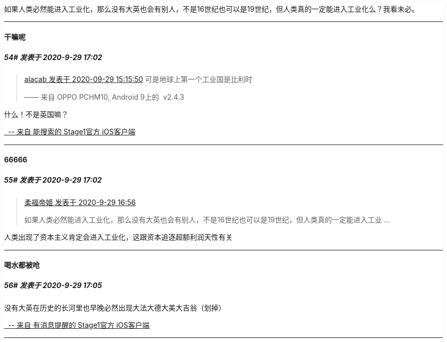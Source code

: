 
如果人类必然能进入工业化，那么没有大英也会有别人，不是16世纪也可以是19世纪，但人类真的一定能进入工业化么？我看未必。







-----

####  干嘛呢  
##### 54#       发表于 2020-9-29 17:02



<blockquote><a href="httphttps://bbs.saraba1st.com/2b/forum.php?mod=redirect&amp;goto=findpost&amp;pid=48896120&amp;ptid=1962516" target="_blank">alacab 发表于 2020-09-29 15:15:50</a>
可是地球上第一个工业国是比利时

—— 来自 OPPO PCHM10, Android 9上的  v2.4.3</blockquote>什么！不是英国嘛？

[  -- 来自 能搜索的 Stage1官方 iOS客户端](https://itunes.apple.com/fi/app/saraba1st/id1221237470?mt=8)







-----

####  66666  
##### 55#       发表于 2020-9-29 17:02



<blockquote><a href="httphttps://bbs.saraba1st.com/2b/forum.php?mod=redirect&amp;goto=findpost&amp;pid=48897240&amp;ptid=1962516" target="_blank">柔福帝姬 发表于 2020-9-29 16:56</a>

如果人类必然能进入工业化，那么没有大英也会有别人，不是16世纪也可以是19世纪，但人类真的一定能进入工业 ...</blockquote>
人类出现了资本主义肯定会进入工业化，这跟资本追逐超额利润天性有关








-----

####  喝水都被呛  
##### 56#       发表于 2020-9-29 17:05




没有大英在历史的长河里也早晚必然出现大法大德大美大吉翁（划掉）

[  -- 来自 有消息提醒的 Stage1官方 iOS客户端](https://itunes.apple.com/fi/app/saraba1st/id1221237470?mt=8)







-----
